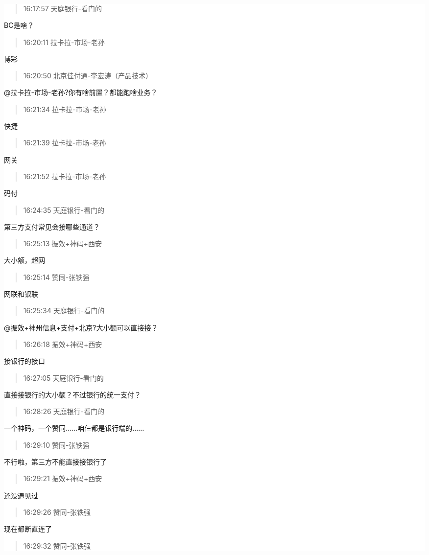 > 16:17:57  天庭银行-看门的  
   
BC是啥？  
   
> 16:20:11  拉卡拉-市场-老孙  
   
博彩  
   
> 16:20:50  北京佳付通-李宏涛（产品技术）  
   
@拉卡拉-市场-老孙?你有啥前置？都能跑啥业务？  
   
> 16:21:34  拉卡拉-市场-老孙  
   
快捷  
   
> 16:21:39  拉卡拉-市场-老孙  
   
网关  
   
> 16:21:52  拉卡拉-市场-老孙  
   
码付  
   
> 16:24:35  天庭银行-看门的  
   
第三方支付常见会接哪些通道？  
   
> 16:25:13  振效+神码+西安  
   
大小额，超网  
   
> 16:25:14  赞同-张铁强  
   
网联和银联  
   
> 16:25:34  天庭银行-看门的  
   
@振效+神州信息+支付+北京?大小额可以直接接？  
   
> 16:26:18  振效+神码+西安  
   
接银行的接口  
   
> 16:27:05  天庭银行-看门的  
   
直接接银行的大小额？不过银行的统一支付？  
   
> 16:28:26  天庭银行-看门的  
   
一个神码，一个赞同……咱仨都是银行端的……  
   
> 16:29:10  赞同-张铁强  
   
不行啦，第三方不能直接接银行了  
   
> 16:29:21  振效+神码+西安  
   
还没遇见过  
   
> 16:29:26  赞同-张铁强  
   
现在都断直连了  
   
> 16:29:32  赞同-张铁强  
   